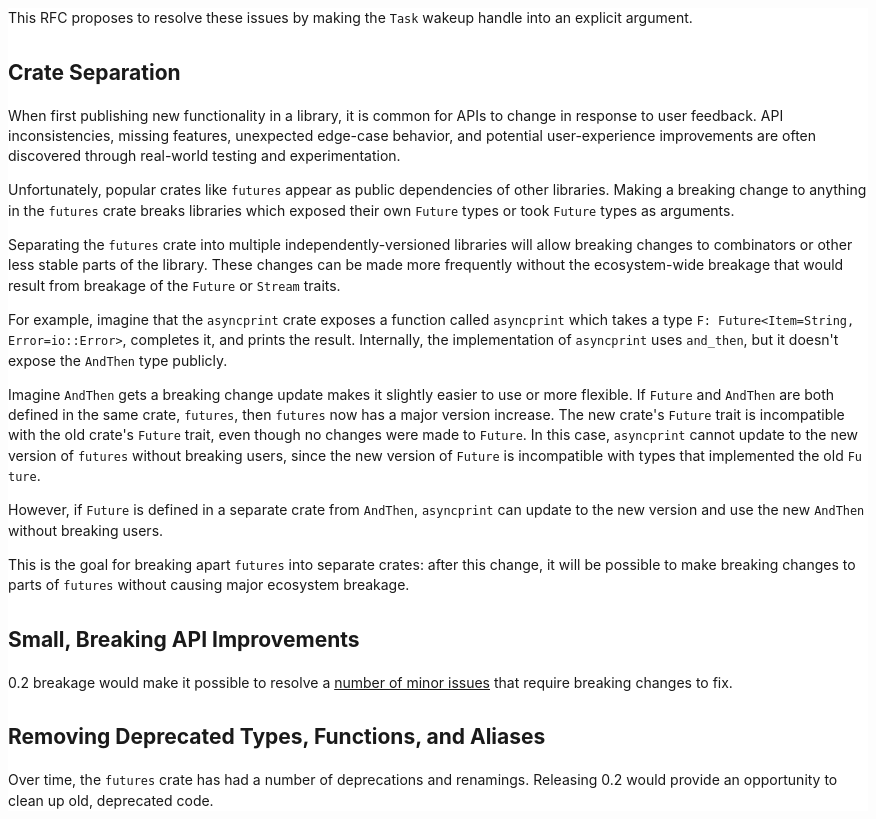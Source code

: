 This RFC proposes to resolve these issues by making the `Task` wakeup handle
into an explicit argument.

[explicit task issue]: https://github.com/alexcrichton/futures-rs/issues/129

## Crate Separation
[motivation-separation]: #motivation-separation

When first publishing new functionality in a library, it is common for APIs to
change in response to user feedback. API inconsistencies, missing features,
unexpected edge-case behavior, and potential user-experience improvements are
often discovered through real-world testing and experimentation.

Unfortunately, popular crates like `futures` appear as public dependencies of
other libraries. Making a breaking change to anything in the `futures` crate
breaks libraries which exposed their own `Future` types or took `Future` types
as arguments.

Separating the `futures` crate into multiple independently-versioned
libraries will allow breaking changes to combinators or other less stable
parts of the library. These changes can be made more frequently without the
ecosystem-wide breakage that would result from breakage of the `Future` or
`Stream` traits.

For example, imagine that the `asyncprint` crate exposes a function called
`asyncprint` which takes a type `F: Future<Item=String, Error=io::Error>`,
completes it, and prints the result. Internally, the implementation of
`asyncprint` uses `and_then`, but it doesn't expose the `AndThen` type
publicly.

Imagine `AndThen` gets a breaking change update makes it slightly easier to use
or more flexible. If `Future` and `AndThen` are both defined in the same crate,
`futures`, then `futures` now has a major version increase. The new crate's
`Future` trait is incompatible with the old crate's `Future` trait, even though
no changes were made to `Future`. In this case, `asyncprint` cannot update to
the new version of `futures` without breaking users, since the new version of
`Future` is incompatible with types that implemented the old `Future`.

However, if `Future` is defined in a separate crate from `AndThen`,
`asyncprint` can update to the new version and use the new `AndThen` without
breaking users.

This is the goal for breaking apart `futures` into separate crates: after this
change, it will be possible to make breaking changes to parts of `futures`
without causing major ecosystem breakage.

## Small, Breaking API Improvements
[motivation-small-breakage]: #motivation-small-breakage

0.2 breakage would make it possible to resolve a [number of minor issues]
that require breaking changes to fix.

[number of minor issues]: https://github.com/alexcrichton/futures-rs/issues?utf8=%E2%9C%93&q=is%3Aissue+is%3Aopen+0.2

## Removing Deprecated Types, Functions, and Aliases
[motivation-rm-deprecated]: #motivation-rm-deprecated

Over time, the `futures` crate has had a number of deprecations and renamings.
Releasing 0.2 would provide an opportunity to clean up old, deprecated code.


[summary]: #summary
[motivation]: #motivation
[motivation-timing]: #motivation-timing
[guide-level-explanation]: #guide-level-explanation
[reference-level-explanation]: #reference-level-explanation
[current]: https://docs.rs/futures/0.1.16/futures/task/fn.current.html
[notify]: https://docs.rs/futures/0.1.16/futures/task/struct.Task.html#method.notify
[`Buf`]: https://carllerche.github.io/bytes/bytes/trait.Buf.html
[`BufMut]: https://carllerche.github.io/bytes/bytes/trait.BufMut.html
[drawbacks]: #drawbacks
[alternatives]: #alternatives
[unresolved]: #unresolved-questions